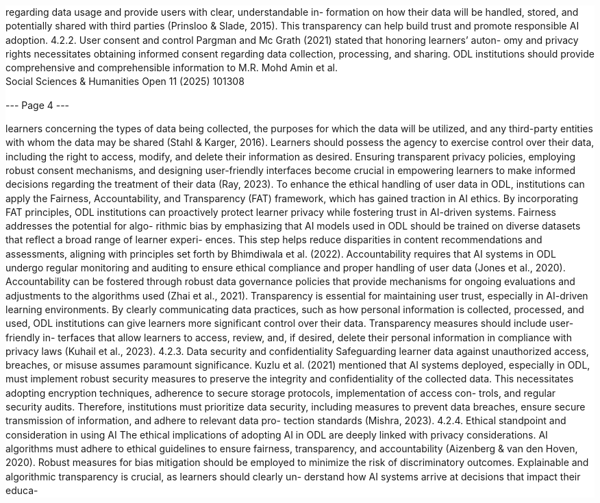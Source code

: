 regarding data usage and provide users with clear, understandable in-
formation on how their data will be handled, stored, and potentially 
shared with third parties (Prinsloo & Slade, 2015). This transparency 
can help build trust and promote responsible AI adoption.
4.2.2. User consent and control
Pargman and Mc Grath (2021) stated that honoring learners’ auton-
omy and privacy rights necessitates obtaining informed consent 
regarding data collection, processing, and sharing. ODL institutions 
should provide comprehensive and comprehensible information to 
M.R. Mohd Amin et al.                                                                                                                                                                                                                        
Social Sciences & Humanities Open 11 (2025) 101308 

--- Page 4 ---

learners concerning the types of data being collected, the purposes for 
which the data will be utilized, and any third-party entities with whom 
the data may be shared (Stahl & Karger, 2016). Learners should possess 
the agency to exercise control over their data, including the right to 
access, modify, and delete their information as desired. Ensuring 
transparent privacy policies, employing robust consent mechanisms, 
and designing user-friendly interfaces become crucial in empowering 
learners to make informed decisions regarding the treatment of their 
data (Ray, 2023).
To enhance the ethical handling of user data in ODL, institutions can 
apply the Fairness, Accountability, and Transparency (FAT) framework, 
which has gained traction in AI ethics. By incorporating FAT principles, 
ODL institutions can proactively protect learner privacy while fostering 
trust in AI-driven systems. Fairness addresses the potential for algo-
rithmic bias by emphasizing that AI models used in ODL should be 
trained on diverse datasets that reflect a broad range of learner experi-
ences. This step helps reduce disparities in content recommendations 
and assessments, aligning with principles set forth by Bhimdiwala et al. 
(2022). Accountability requires that AI systems in ODL undergo regular 
monitoring and auditing to ensure ethical compliance and proper 
handling of user data (Jones et al., 2020). Accountability can be fostered 
through robust data governance policies that provide mechanisms for 
ongoing evaluations and adjustments to the algorithms used (Zhai et al., 
2021). Transparency is essential for maintaining user trust, especially 
in AI-driven learning environments. By clearly communicating data 
practices, such as how personal information is collected, processed, and 
used, ODL institutions can give learners more significant control over 
their data. Transparency measures should include user-friendly in-
terfaces that allow learners to access, review, and, if desired, delete their 
personal information in compliance with privacy laws (Kuhail et al., 
2023).
4.2.3. Data security and confidentiality
Safeguarding learner data against unauthorized access, breaches, or 
misuse assumes paramount significance. Kuzlu et al. (2021) mentioned 
that AI systems deployed, especially in ODL, must implement robust 
security measures to preserve the integrity and confidentiality of the 
collected data. This necessitates adopting encryption techniques, 
adherence to secure storage protocols, implementation of access con-
trols, and regular security audits. Therefore, institutions must prioritize 
data security, including measures to prevent data breaches, ensure 
secure transmission of information, and adhere to relevant data pro-
tection standards (Mishra, 2023).
4.2.4. Ethical standpoint and consideration in using AI
The ethical implications of adopting AI in ODL are deeply linked with 
privacy considerations. AI algorithms must adhere to ethical guidelines 
to ensure fairness, transparency, and accountability (Aizenberg & van 
den Hoven, 2020). Robust measures for bias mitigation should be 
employed to minimize the risk of discriminatory outcomes. Explainable 
and algorithmic transparency is crucial, as learners should clearly un-
derstand how AI systems arrive at decisions that impact their educa-